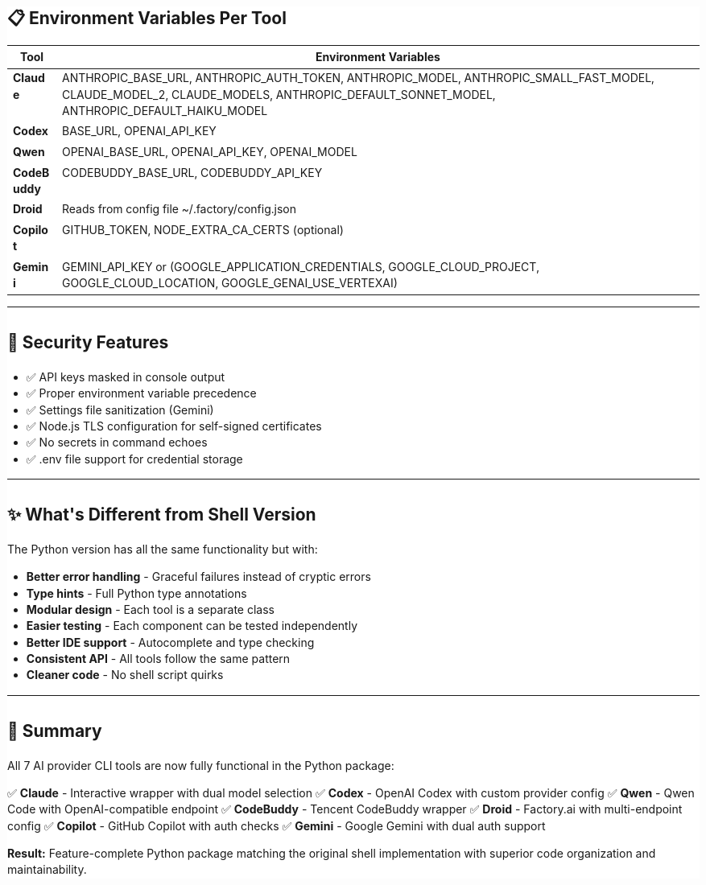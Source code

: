 
## 📋 Environment Variables Per Tool

| Tool | Environment Variables |
|------|----------------------|
| **Claude** | ANTHROPIC_BASE_URL, ANTHROPIC_AUTH_TOKEN, ANTHROPIC_MODEL, ANTHROPIC_SMALL_FAST_MODEL, CLAUDE_MODEL_2, CLAUDE_MODELS, ANTHROPIC_DEFAULT_SONNET_MODEL, ANTHROPIC_DEFAULT_HAIKU_MODEL |
| **Codex** | BASE_URL, OPENAI_API_KEY |
| **Qwen** | OPENAI_BASE_URL, OPENAI_API_KEY, OPENAI_MODEL |
| **CodeBuddy** | CODEBUDDY_BASE_URL, CODEBUDDY_API_KEY |
| **Droid** | Reads from config file ~/.factory/config.json |
| **Copilot** | GITHUB_TOKEN, NODE_EXTRA_CA_CERTS (optional) |
| **Gemini** | GEMINI_API_KEY or (GOOGLE_APPLICATION_CREDENTIALS, GOOGLE_CLOUD_PROJECT, GOOGLE_CLOUD_LOCATION, GOOGLE_GENAI_USE_VERTEXAI) |

---

## 🔐 Security Features

- ✅ API keys masked in console output
- ✅ Proper environment variable precedence
- ✅ Settings file sanitization (Gemini)
- ✅ Node.js TLS configuration for self-signed certificates
- ✅ No secrets in command echoes
- ✅ .env file support for credential storage

---

## ✨ What's Different from Shell Version

The Python version has all the same functionality but with:
- **Better error handling** - Graceful failures instead of cryptic errors
- **Type hints** - Full Python type annotations
- **Modular design** - Each tool is a separate class
- **Easier testing** - Each component can be tested independently
- **Better IDE support** - Autocomplete and type checking
- **Consistent API** - All tools follow the same pattern
- **Cleaner code** - No shell script quirks

---

## 🎉 Summary

All 7 AI provider CLI tools are now fully functional in the Python package:

✅ **Claude** - Interactive wrapper with dual model selection
✅ **Codex** - OpenAI Codex with custom provider config
✅ **Qwen** - Qwen Code with OpenAI-compatible endpoint
✅ **CodeBuddy** - Tencent CodeBuddy wrapper
✅ **Droid** - Factory.ai with multi-endpoint config
✅ **Copilot** - GitHub Copilot with auth checks
✅ **Gemini** - Google Gemini with dual auth support

**Result:** Feature-complete Python package matching the original shell implementation with superior code organization and maintainability.
